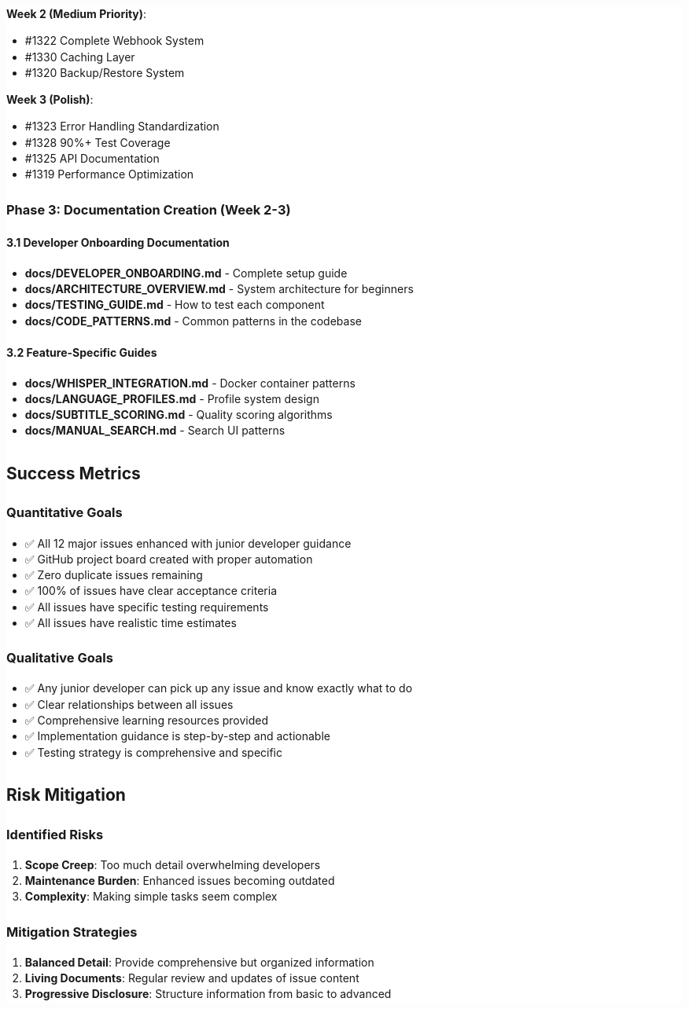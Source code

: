 **Week 2 (Medium Priority)**:
- #1322 Complete Webhook System
- #1330 Caching Layer
- #1320 Backup/Restore System

**Week 3 (Polish)**:
- #1323 Error Handling Standardization
- #1328 90%+ Test Coverage
- #1325 API Documentation
- #1319 Performance Optimization

### Phase 3: Documentation Creation (Week 2-3)

#### 3.1 Developer Onboarding Documentation
- **docs/DEVELOPER_ONBOARDING.md** - Complete setup guide
- **docs/ARCHITECTURE_OVERVIEW.md** - System architecture for beginners
- **docs/TESTING_GUIDE.md** - How to test each component
- **docs/CODE_PATTERNS.md** - Common patterns in the codebase

#### 3.2 Feature-Specific Guides  
- **docs/WHISPER_INTEGRATION.md** - Docker container patterns
- **docs/LANGUAGE_PROFILES.md** - Profile system design
- **docs/SUBTITLE_SCORING.md** - Quality scoring algorithms
- **docs/MANUAL_SEARCH.md** - Search UI patterns

## Success Metrics

### Quantitative Goals
- ✅ All 12 major issues enhanced with junior developer guidance
- ✅ GitHub project board created with proper automation
- ✅ Zero duplicate issues remaining
- ✅ 100% of issues have clear acceptance criteria
- ✅ All issues have specific testing requirements
- ✅ All issues have realistic time estimates

### Qualitative Goals
- ✅ Any junior developer can pick up any issue and know exactly what to do
- ✅ Clear relationships between all issues
- ✅ Comprehensive learning resources provided
- ✅ Implementation guidance is step-by-step and actionable
- ✅ Testing strategy is comprehensive and specific

## Risk Mitigation

### Identified Risks
1. **Scope Creep**: Too much detail overwhelming developers
2. **Maintenance Burden**: Enhanced issues becoming outdated
3. **Complexity**: Making simple tasks seem complex

### Mitigation Strategies
1. **Balanced Detail**: Provide comprehensive but organized information
2. **Living Documents**: Regular review and updates of issue content
3. **Progressive Disclosure**: Structure information from basic to advanced
